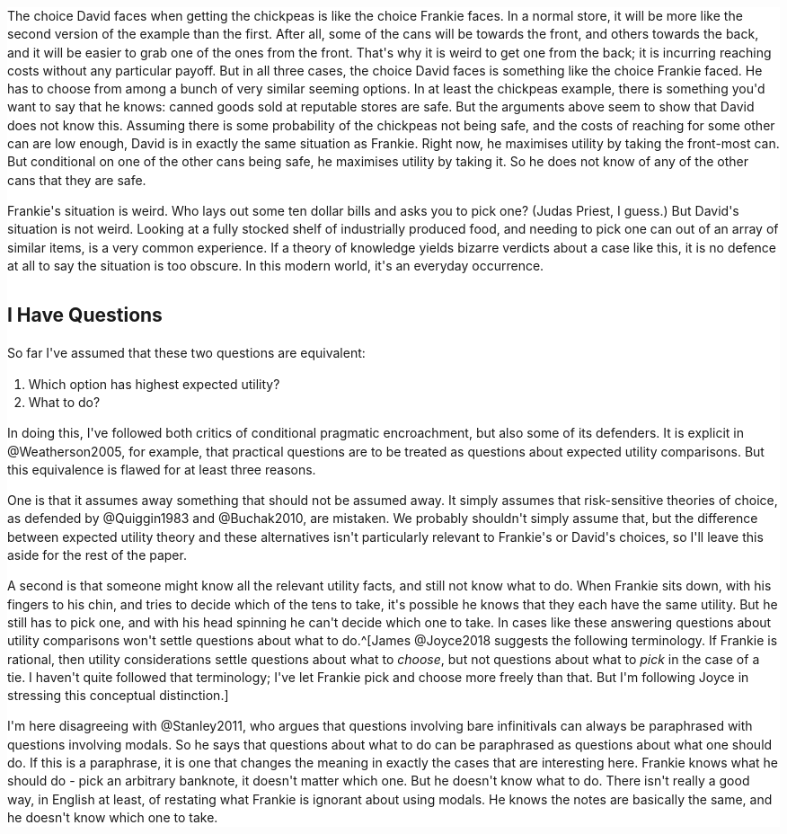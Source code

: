 The choice David faces when getting the chickpeas is like the choice Frankie faces. In a normal store, it will be more like the second version of the example than the first. After all, some of the cans will be towards the front, and others towards the back, and it will be easier to grab one of the ones from the front. That's why it is weird to get one from the back; it is incurring reaching costs without any particular payoff. But in all three cases, the choice David faces is something like the choice Frankie faced. He has to choose from among a bunch of very similar seeming options. In at least the chickpeas example, there is something you'd want to say that he knows: canned goods sold at reputable stores are safe. But the arguments above seem to show that David does not know this. Assuming there is some probability of the chickpeas not being safe, and the costs of reaching for some other can are low enough, David is in exactly the same situation as Frankie. Right now, he maximises utility by taking the front-most can. But conditional on one of the other cans being safe, he maximises utility by taking it. So he does not know of any of the other cans that they are safe.

Frankie's situation is weird. Who lays out some ten dollar bills and asks you to pick one? (Judas Priest, I guess.) But David's situation is not weird. Looking at a fully stocked shelf of industrially produced food, and needing to pick one can out of an array of similar items, is a very common experience. If a theory of knowledge yields bizarre verdicts about a case like this, it is no defence at all to say the situation is too obscure. In this modern world, it's an everyday occurrence.

## I Have Questions

So far I've assumed that these two questions are equivalent:

1. Which option has highest expected utility?
2. What to do?

In doing this, I've followed both critics of conditional pragmatic encroachment, but also some of its defenders. It is explicit in @Weatherson2005, for example, that practical questions are to be treated as questions about expected utility comparisons. But this equivalence is flawed for at least three reasons.

One is that it assumes away something that should not be assumed away. It simply assumes that risk-sensitive theories of choice, as defended by @Quiggin1983 and @Buchak2010, are mistaken. We probably shouldn't simply assume that, but the difference between expected utility theory and these alternatives isn't particularly relevant to Frankie's or David's choices, so I'll leave this aside for the rest of the paper.

A second is that someone might know all the relevant utility facts, and still not know what to do. When Frankie sits down, with his fingers to his chin, and tries to decide which of the tens to take, it's possible he knows that they each have the same utility. But he still has to pick one, and with his head spinning he can't decide which one to take. In cases like these answering questions about utility comparisons won't settle questions about what to do.^[James @Joyce2018 suggests the following terminology. If Frankie is rational, then utility considerations settle questions about what to _choose_, but not questions about what to _pick_ in the case of a tie. I haven't quite followed that terminology; I've let Frankie pick and choose more freely than that. But I'm following Joyce in stressing this conceptual distinction.]

I'm here disagreeing with @Stanley2011, who argues that questions involving bare infinitivals can always be paraphrased with questions involving modals. So he says that questions about what to do can be paraphrased as questions about what one should do. If this is a paraphrase, it is one that changes the meaning in exactly the cases that are interesting here. Frankie knows what he should do - pick an arbitrary banknote, it doesn't matter which one. But he doesn't know what to do. There isn't really a good way, in English at least, of restating what Frankie is ignorant about using modals. He knows the notes are basically the same, and he doesn't know which one to take.
